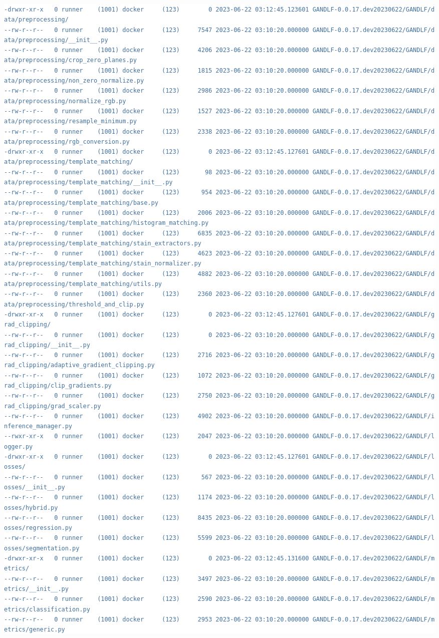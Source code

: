 ```diff
-drwxr-xr-x   0 runner    (1001) docker     (123)        0 2023-06-22 03:12:45.123601 GANDLF-0.0.17.dev20230622/GANDLF/data/preprocessing/
--rw-r--r--   0 runner    (1001) docker     (123)     7547 2023-06-22 03:10:20.000000 GANDLF-0.0.17.dev20230622/GANDLF/data/preprocessing/__init__.py
--rw-r--r--   0 runner    (1001) docker     (123)     4206 2023-06-22 03:10:20.000000 GANDLF-0.0.17.dev20230622/GANDLF/data/preprocessing/crop_zero_planes.py
--rw-r--r--   0 runner    (1001) docker     (123)     1815 2023-06-22 03:10:20.000000 GANDLF-0.0.17.dev20230622/GANDLF/data/preprocessing/non_zero_normalize.py
--rw-r--r--   0 runner    (1001) docker     (123)     2986 2023-06-22 03:10:20.000000 GANDLF-0.0.17.dev20230622/GANDLF/data/preprocessing/normalize_rgb.py
--rw-r--r--   0 runner    (1001) docker     (123)     1527 2023-06-22 03:10:20.000000 GANDLF-0.0.17.dev20230622/GANDLF/data/preprocessing/resample_minimum.py
--rw-r--r--   0 runner    (1001) docker     (123)     2338 2023-06-22 03:10:20.000000 GANDLF-0.0.17.dev20230622/GANDLF/data/preprocessing/rgb_conversion.py
-drwxr-xr-x   0 runner    (1001) docker     (123)        0 2023-06-22 03:12:45.127601 GANDLF-0.0.17.dev20230622/GANDLF/data/preprocessing/template_matching/
--rw-r--r--   0 runner    (1001) docker     (123)       98 2023-06-22 03:10:20.000000 GANDLF-0.0.17.dev20230622/GANDLF/data/preprocessing/template_matching/__init__.py
--rw-r--r--   0 runner    (1001) docker     (123)      954 2023-06-22 03:10:20.000000 GANDLF-0.0.17.dev20230622/GANDLF/data/preprocessing/template_matching/base.py
--rw-r--r--   0 runner    (1001) docker     (123)     2006 2023-06-22 03:10:20.000000 GANDLF-0.0.17.dev20230622/GANDLF/data/preprocessing/template_matching/histogram_matching.py
--rw-r--r--   0 runner    (1001) docker     (123)     6835 2023-06-22 03:10:20.000000 GANDLF-0.0.17.dev20230622/GANDLF/data/preprocessing/template_matching/stain_extractors.py
--rw-r--r--   0 runner    (1001) docker     (123)     4623 2023-06-22 03:10:20.000000 GANDLF-0.0.17.dev20230622/GANDLF/data/preprocessing/template_matching/stain_normalizer.py
--rw-r--r--   0 runner    (1001) docker     (123)     4882 2023-06-22 03:10:20.000000 GANDLF-0.0.17.dev20230622/GANDLF/data/preprocessing/template_matching/utils.py
--rw-r--r--   0 runner    (1001) docker     (123)     2360 2023-06-22 03:10:20.000000 GANDLF-0.0.17.dev20230622/GANDLF/data/preprocessing/threshold_and_clip.py
-drwxr-xr-x   0 runner    (1001) docker     (123)        0 2023-06-22 03:12:45.127601 GANDLF-0.0.17.dev20230622/GANDLF/grad_clipping/
--rw-r--r--   0 runner    (1001) docker     (123)        0 2023-06-22 03:10:20.000000 GANDLF-0.0.17.dev20230622/GANDLF/grad_clipping/__init__.py
--rw-r--r--   0 runner    (1001) docker     (123)     2716 2023-06-22 03:10:20.000000 GANDLF-0.0.17.dev20230622/GANDLF/grad_clipping/adaptive_gradient_clipping.py
--rw-r--r--   0 runner    (1001) docker     (123)     1072 2023-06-22 03:10:20.000000 GANDLF-0.0.17.dev20230622/GANDLF/grad_clipping/clip_gradients.py
--rw-r--r--   0 runner    (1001) docker     (123)     2750 2023-06-22 03:10:20.000000 GANDLF-0.0.17.dev20230622/GANDLF/grad_clipping/grad_scaler.py
--rw-r--r--   0 runner    (1001) docker     (123)     4902 2023-06-22 03:10:20.000000 GANDLF-0.0.17.dev20230622/GANDLF/inference_manager.py
--rwxr-xr-x   0 runner    (1001) docker     (123)     2047 2023-06-22 03:10:20.000000 GANDLF-0.0.17.dev20230622/GANDLF/logger.py
-drwxr-xr-x   0 runner    (1001) docker     (123)        0 2023-06-22 03:12:45.127601 GANDLF-0.0.17.dev20230622/GANDLF/losses/
--rw-r--r--   0 runner    (1001) docker     (123)      567 2023-06-22 03:10:20.000000 GANDLF-0.0.17.dev20230622/GANDLF/losses/__init__.py
--rw-r--r--   0 runner    (1001) docker     (123)     1174 2023-06-22 03:10:20.000000 GANDLF-0.0.17.dev20230622/GANDLF/losses/hybrid.py
--rw-r--r--   0 runner    (1001) docker     (123)     8435 2023-06-22 03:10:20.000000 GANDLF-0.0.17.dev20230622/GANDLF/losses/regression.py
--rw-r--r--   0 runner    (1001) docker     (123)     5599 2023-06-22 03:10:20.000000 GANDLF-0.0.17.dev20230622/GANDLF/losses/segmentation.py
-drwxr-xr-x   0 runner    (1001) docker     (123)        0 2023-06-22 03:12:45.131600 GANDLF-0.0.17.dev20230622/GANDLF/metrics/
--rw-r--r--   0 runner    (1001) docker     (123)     3497 2023-06-22 03:10:20.000000 GANDLF-0.0.17.dev20230622/GANDLF/metrics/__init__.py
--rw-r--r--   0 runner    (1001) docker     (123)     2590 2023-06-22 03:10:20.000000 GANDLF-0.0.17.dev20230622/GANDLF/metrics/classification.py
--rw-r--r--   0 runner    (1001) docker     (123)     2953 2023-06-22 03:10:20.000000 GANDLF-0.0.17.dev20230622/GANDLF/metrics/generic.py
```